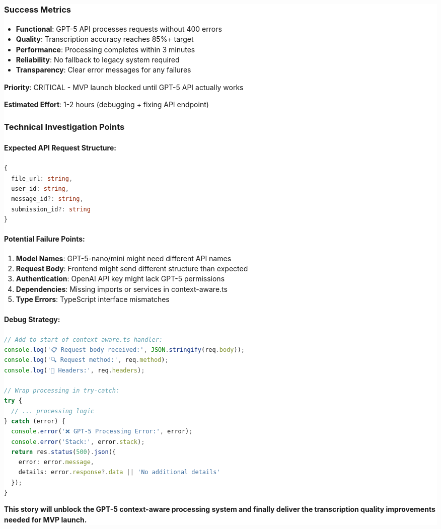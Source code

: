 ### Success Metrics
- **Functional**: GPT-5 API processes requests without 400 errors
- **Quality**: Transcription accuracy reaches 85%+ target
- **Performance**: Processing completes within 3 minutes
- **Reliability**: No fallback to legacy system required
- **Transparency**: Clear error messages for any failures

**Priority**: CRITICAL - MVP launch blocked until GPT-5 API actually works

**Estimated Effort**: 1-2 hours (debugging + fixing API endpoint)

### Technical Investigation Points

#### Expected API Request Structure:
```typescript
{
  file_url: string,
  user_id: string, 
  message_id?: string,
  submission_id?: string
}
```

#### Potential Failure Points:
1. **Model Names**: GPT-5-nano/mini might need different API names
2. **Request Body**: Frontend might send different structure than expected
3. **Authentication**: OpenAI API key might lack GPT-5 permissions
4. **Dependencies**: Missing imports or services in context-aware.ts
5. **Type Errors**: TypeScript interface mismatches

#### Debug Strategy:
```typescript
// Add to start of context-aware.ts handler:
console.log('📋 Request body received:', JSON.stringify(req.body));
console.log('🔍 Request method:', req.method);
console.log('🎯 Headers:', req.headers);

// Wrap processing in try-catch:
try {
  // ... processing logic
} catch (error) {
  console.error('❌ GPT-5 Processing Error:', error);
  console.error('Stack:', error.stack);
  return res.status(500).json({ 
    error: error.message,
    details: error.response?.data || 'No additional details'
  });
}
```

**This story will unblock the GPT-5 context-aware processing system and finally deliver the transcription quality improvements needed for MVP launch.**
